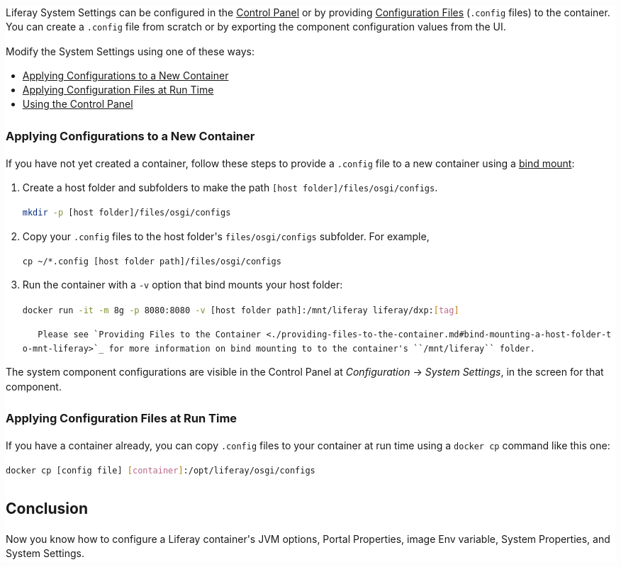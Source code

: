 Liferay System Settings can be configured in the [Control Panel](../../../system-administration/configuring-liferay/system-settings.md) or by providing [Configuration Files](../../../system-administration/configuring-liferay/configuration-files-and-factories/using-configuration-files.md) (`.config` files) to the container. You can create a `.config` file from scratch or by exporting the component configuration values from the UI.

Modify the System Settings using one of these ways:

* [Applying Configurations to a New Container](#applying-configurations-to-a-new-container)
* [Applying Configuration Files at Run Time](#applying-configuration-files-at-run-time)
* [Using the Control Panel](../../../system-administration/configuring-liferay/system-settings.md)

### Applying Configurations to a New Container

If you have not yet created a container, follow these steps to provide a `.config` file to a new container using a [bind mount](./providing-files-to-the-container.md):

1. Create a host folder and subfolders to make the path `[host folder]/files/osgi/configs`.

    ```bash
    mkdir -p [host folder]/files/osgi/configs
    ```

1. Copy your `.config` files to the host folder's `files/osgi/configs` subfolder. For example,

    ```
    cp ~/*.config [host folder path]/files/osgi/configs
    ```

1. Run the container with a `-v` option that bind mounts your host folder:

    ```bash
    docker run -it -m 8g -p 8080:8080 -v [host folder path]:/mnt/liferay liferay/dxp:[tag]
    ```

    ```note::
       Please see `Providing Files to the Container <./providing-files-to-the-container.md#bind-mounting-a-host-folder-to-mnt-liferay>`_ for more information on bind mounting to to the container's ``/mnt/liferay`` folder.
    ```

The system component configurations are visible in the Control Panel at _Configuration_ &rarr; _System Settings_, in the screen for that component.

### Applying Configuration Files at Run Time

If you have a container already, you can copy `.config` files to your container at run time using a `docker cp` command like this one:

```bash
docker cp [config file] [container]:/opt/liferay/osgi/configs
```

## Conclusion

Now you know how to configure a Liferay container's JVM options, Portal Properties, image Env variable, System Properties, and System Settings.
